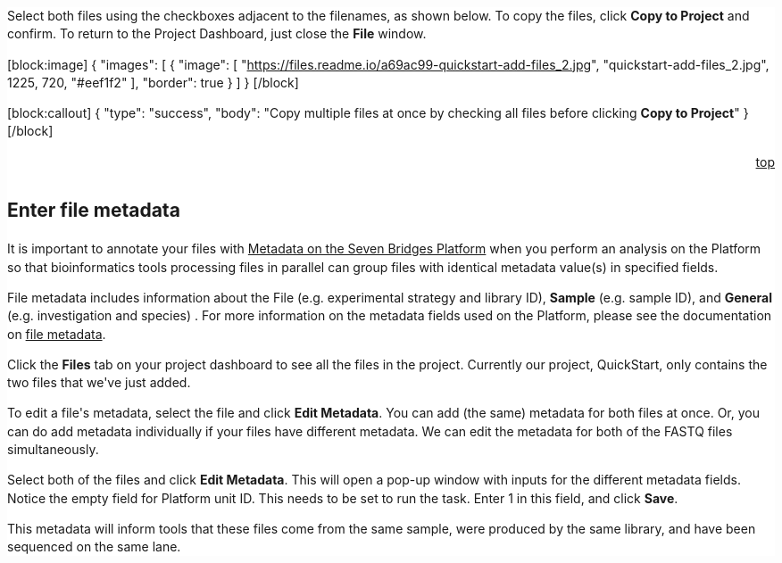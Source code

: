Select both files using the checkboxes adjacent to the filenames, as shown below. To copy the files, click **Copy to Project** and confirm. To return to the Project Dashboard, just close the **File** window.

[block:image]
{
  "images": [
    {
      "image": [
        "https://files.readme.io/a69ac99-quickstart-add-files_2.jpg",
        "quickstart-add-files_2.jpg",
        1225,
        720,
        "#eef1f2"
      ],
      "border": true
    }
  ]
}
[/block]

[block:callout]
{
  "type": "success",
  "body": "Copy multiple files at once by checking all files before clicking **Copy to Project**"
}
[/block]

<div align="right"><a href="#top">top</a></div>

## Enter file metadata
It is important to annotate your files with [Metadata on the Seven Bridges Platform](doc:metadata-on-the-seven-bridges-platform) when you perform an analysis on the Platform so that bioinformatics tools processing files in parallel can group files with identical metadata value(s) in specified fields.

File metadata includes information about the File (e.g. experimental strategy and library ID), **Sample** (e.g. sample ID), and **General** (e.g. investigation and species) . For more information on the metadata fields used on the Platform, please see the documentation on [file metadata](metadata-on-the-seven-bridges-platform).

Click the **Files** tab on your project dashboard to see all the files in the project. Currently our project, QuickStart, only contains the two files that we've just added.

To edit a file's metadata, select the file and click **Edit Metadata**. You can add (the same) metadata for both files at once. Or, you can do add metadata individually if your files have different metadata. We can edit the metadata for both of the FASTQ files simultaneously.

Select both of the files and click **Edit Metadata**. This will open a pop-up window with inputs for the different metadata fields. Notice the empty field for Platform unit ID. This needs to be set to run the task. Enter 1 in this field, and click **Save**.

This metadata will inform tools that these files come from the same sample, were produced by the same library, and have been sequenced on the same lane.
